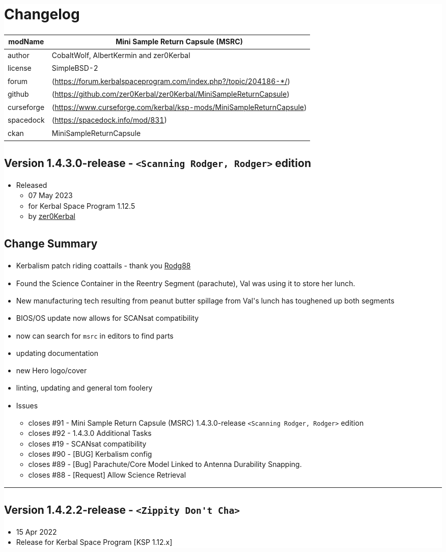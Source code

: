 ﻿# Changelog  
  
| modName    | Mini Sample Return Capsule (MSRC)                                    |
| ---------- | -------------------------------------------------------------------- |
| author     | CobaltWolf, AlbertKermin and zer0Kerbal                              |
| license    | SimpleBSD-2                                                          |
| forum      | (https://forum.kerbalspaceprogram.com/index.php?/topic/204186-*/)    |
| github     | (https://github.com/zer0Kerbal/zer0Kerbal/MiniSampleReturnCapsule)   |
| curseforge | (https://www.curseforge.com/kerbal/ksp-mods/MiniSampleReturnCapsule) |
| spacedock  | (https://spacedock.info/mod/831)                                     |
| ckan       | MiniSampleReturnCapsule                                              |

## Version 1.4.3.0-release - `<Scanning Rodger, Rodger>` edition

* Released
  * 07 May 2023
  * for Kerbal Space Program 1.12.5
  * by [zer0Kerbal](https://github.com/zer0Kerbal)

## Change Summary

* Kerbalism patch riding coattails - thank you [Rodg88](https://github.com/Rodg88)
* Found the Science Container in the Reentry Segment (parachute), Val was using it to store her lunch.
* New manufacturing tech resulting from peanut butter spillage from Val's lunch has toughened up both segments
* BIOS/OS update now allows for SCANsat compatibility
* now can search for `msrc` in editors to find parts
* updating documentation
* new Hero logo/cover
* linting, updating and general tom foolery

* Issues
  * closes #91 - Mini Sample Return Capsule (MSRC) 1.4.3.0-release `<Scanning Rodger, Rodger>` edition
  * closes #92 - 1.4.3.0 Additional Tasks
  * closes #19 - SCANsat compatibility
  * closes #90 - [BUG] Kerbalism config
  * closes #89 - [Bug] Parachute/Core Model Linked to Antenna Durability Snapping.
  * closes #88 - [Request] Allow Science Retrieval

---

## Version 1.4.2.2-release - `<Zippity Don't Cha>`

* 15 Apr 2022  
* Release for Kerbal Space Program [KSP 1.12.x]
